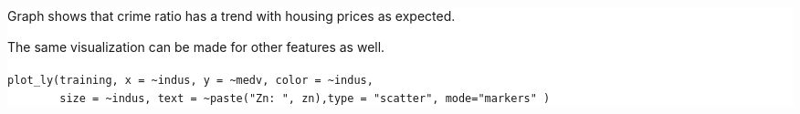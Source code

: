 Graph shows that crime ratio has a trend with housing prices as
expected.

The same visualization can be made for other features as well.

    plot_ly(training, x = ~indus, y = ~medv, color = ~indus,
            size = ~indus, text = ~paste("Zn: ", zn),type = "scatter", mode="markers" )


